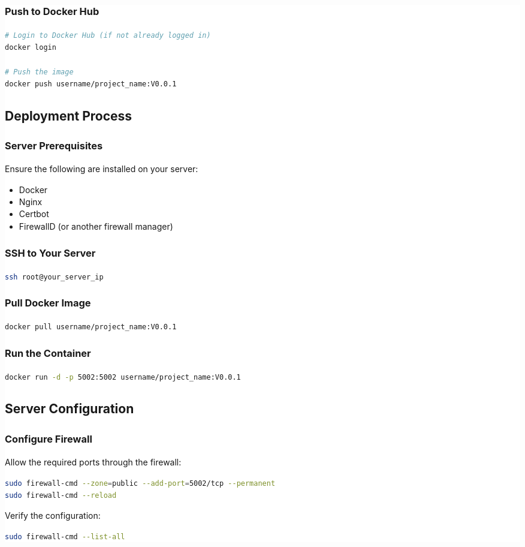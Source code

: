 ### Push to Docker Hub

```bash
# Login to Docker Hub (if not already logged in)
docker login

# Push the image
docker push username/project_name:V0.0.1
```

## Deployment Process

### Server Prerequisites

Ensure the following are installed on your server:
- Docker
- Nginx
- Certbot
- FirewallD (or another firewall manager)

### SSH to Your Server

```bash
ssh root@your_server_ip
```

### Pull Docker Image

```bash
docker pull username/project_name:V0.0.1
```

### Run the Container

```bash
docker run -d -p 5002:5002 username/project_name:V0.0.1
```

## Server Configuration

### Configure Firewall

Allow the required ports through the firewall:

```bash
sudo firewall-cmd --zone=public --add-port=5002/tcp --permanent
sudo firewall-cmd --reload
```

Verify the configuration:

```bash
sudo firewall-cmd --list-all
```
